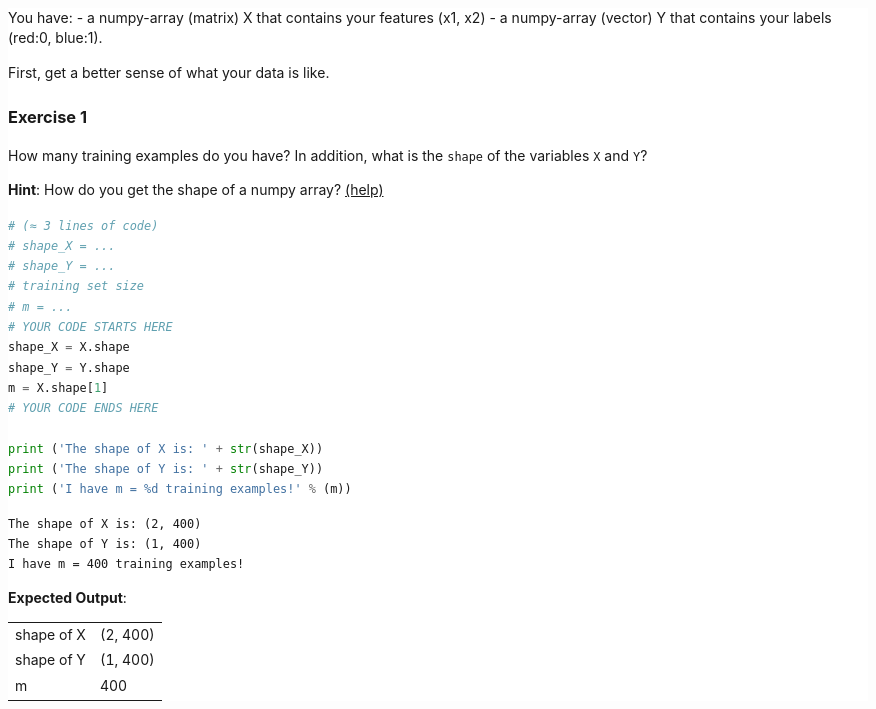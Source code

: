 
You have:
    - a numpy-array (matrix) X that contains your features (x1, x2)
    - a numpy-array (vector) Y that contains your labels (red:0, blue:1).

First, get a better sense of what your data is like. 

<a name='ex-1'></a>
### Exercise 1 

How many training examples do you have? In addition, what is the `shape` of the variables `X` and `Y`? 

**Hint**: How do you get the shape of a numpy array? [(help)](https://docs.scipy.org/doc/numpy/reference/generated/numpy.ndarray.shape.html)


```python
# (≈ 3 lines of code)
# shape_X = ...
# shape_Y = ...
# training set size
# m = ...
# YOUR CODE STARTS HERE
shape_X = X.shape
shape_Y = Y.shape
m = X.shape[1]
# YOUR CODE ENDS HERE

print ('The shape of X is: ' + str(shape_X))
print ('The shape of Y is: ' + str(shape_Y))
print ('I have m = %d training examples!' % (m))
```

    The shape of X is: (2, 400)
    The shape of Y is: (1, 400)
    I have m = 400 training examples!


**Expected Output**:
       
<table style="width:20%">
  <tr>
    <td> shape of X </td>
    <td> (2, 400) </td> 
  </tr>
  <tr>
    <td>shape of Y</td>
    <td>(1, 400) </td> 
    </tr>
    <tr>
    <td>m</td>
    <td> 400 </td> 
  </tr>
</table>
